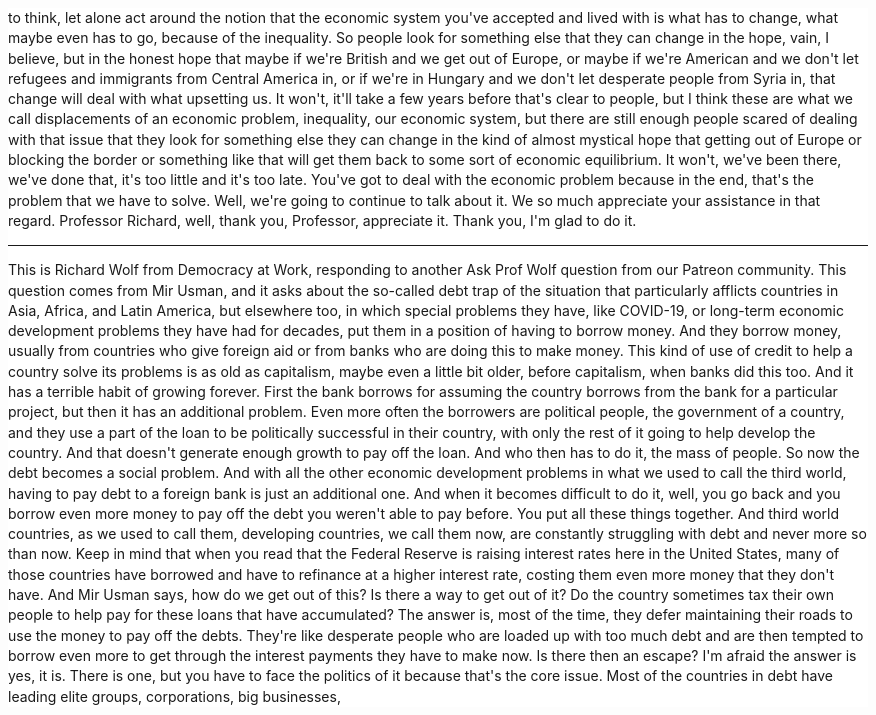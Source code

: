to think, let alone act around the notion that the economic system you've accepted and lived with
is what has to change, what maybe even has to go, because of the inequality.
So people look for something else that they can change in the hope,
vain, I believe, but in the honest hope that maybe if we're British and we get out of Europe,
or maybe if we're American and we don't let refugees and immigrants from Central America in,
or if we're in Hungary and we don't let desperate people from Syria in,
that change will deal with what upsetting us.
It won't, it'll take a few years before that's clear to people,
but I think these are what we call displacements of an economic problem,
inequality, our economic system, but there are still enough people scared of dealing with that issue
that they look for something else they can change in the kind of almost mystical hope
that getting out of Europe or blocking the border or something like that
will get them back to some sort of economic equilibrium.
It won't, we've been there, we've done that, it's too little and it's too late.
You've got to deal with the economic problem because in the end, that's the problem that we have to solve.
Well, we're going to continue to talk about it.
We so much appreciate your assistance in that regard.
Professor Richard, well, thank you, Professor, appreciate it.
Thank you, I'm glad to do it.

--------------------

This is Richard Wolf from Democracy at Work, responding to another Ask Prof Wolf question
from our Patreon community.
This question comes from Mir Usman, and it asks about the so-called debt trap of the situation
that particularly afflicts countries in Asia, Africa, and Latin America, but elsewhere
too, in which special problems they have, like COVID-19, or long-term economic development
problems they have had for decades, put them in a position of having to borrow money.
And they borrow money, usually from countries who give foreign aid or from banks who are
doing this to make money.
This kind of use of credit to help a country solve its problems is as old as capitalism,
maybe even a little bit older, before capitalism, when banks did this too.
And it has a terrible habit of growing forever.
First the bank borrows for assuming the country borrows from the bank for a particular project,
but then it has an additional problem.
Even more often the borrowers are political people, the government of a country, and they
use a part of the loan to be politically successful in their country, with only the rest of it
going to help develop the country.
And that doesn't generate enough growth to pay off the loan.
And who then has to do it, the mass of people.
So now the debt becomes a social problem.
And with all the other economic development problems in what we used to call the third world,
having to pay debt to a foreign bank is just an additional one.
And when it becomes difficult to do it, well, you go back and you borrow even more money
to pay off the debt you weren't able to pay before.
You put all these things together.
And third world countries, as we used to call them, developing countries, we call them
now, are constantly struggling with debt and never more so than now.
Keep in mind that when you read that the Federal Reserve is raising interest rates here in
the United States, many of those countries have borrowed and have to refinance at a higher
interest rate, costing them even more money that they don't have.
And Mir Usman says, how do we get out of this?
Is there a way to get out of it?
Do the country sometimes tax their own people to help pay for these loans that have accumulated?
The answer is, most of the time, they defer maintaining their roads to use the money to
pay off the debts.
They're like desperate people who are loaded up with too much debt and are then tempted
to borrow even more to get through the interest payments they have to make now.
Is there then an escape?
I'm afraid the answer is yes, it is.
There is one, but you have to face the politics of it because that's the core issue.
Most of the countries in debt have leading elite groups, corporations, big businesses,